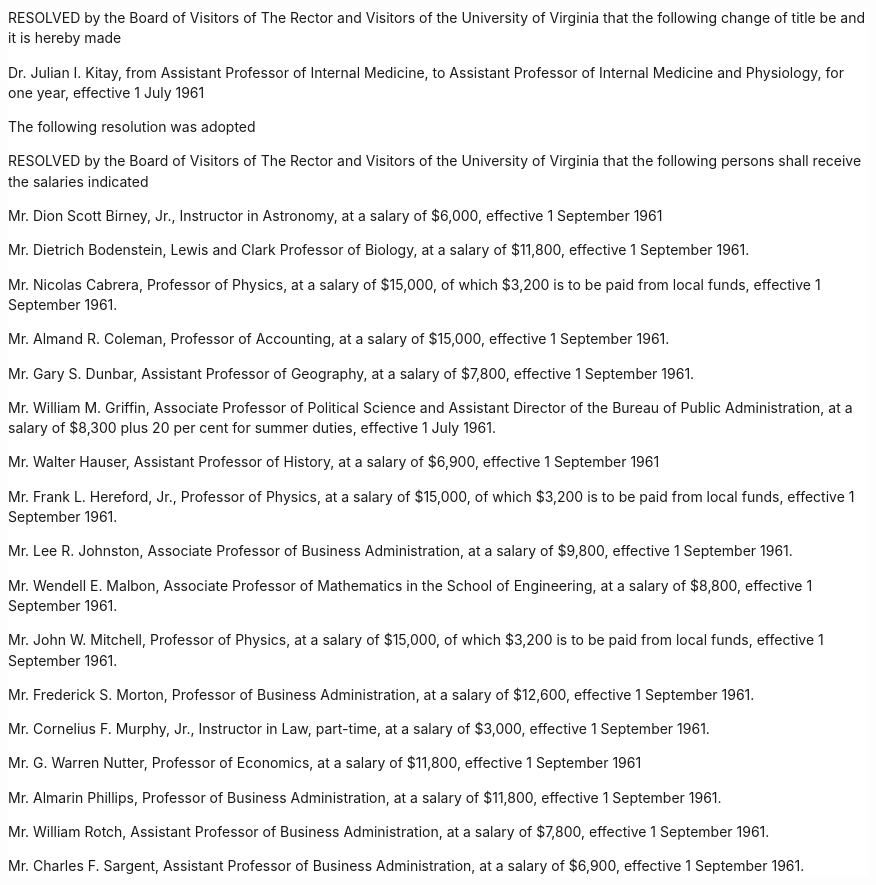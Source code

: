 RESOLVED by the Board of Visitors of The Rector and Visitors of the University of Virginia that the following change of title be and it is hereby made

Dr. Julian I. Kitay, from Assistant Professor of Internal Medicine, to Assistant Professor of Internal Medicine and Physiology, for one year, effective 1 July 1961

The following resolution was adopted

RESOLVED by the Board of Visitors of The Rector and Visitors of the University of Virginia that the following persons shall receive the salaries indicated

Mr. Dion Scott Birney, Jr., Instructor in Astronomy, at a salary of $6,000, effective 1 September 1961

Mr. Dietrich Bodenstein, Lewis and Clark Professor of Biology, at a salary of $11,800, effective 1 September 1961.

Mr. Nicolas Cabrera, Professor of Physics, at a salary of $15,000, of which $3,200 is to be paid from local funds, effective 1 September 1961.

Mr. Almand R. Coleman, Professor of Accounting, at a salary of $15,000, effective 1 September 1961.

Mr. Gary S. Dunbar, Assistant Professor of Geography, at a salary of $7,800, effective 1 September 1961.

Mr. William M. Griffin, Associate Professor of Political Science and Assistant Director of the Bureau of Public Administration, at a salary of $8,300 plus 20 per cent for summer duties, effective 1 July 1961.

Mr. Walter Hauser, Assistant Professor of History, at a salary of $6,900, effective 1 September 1961

Mr. Frank L. Hereford, Jr., Professor of Physics, at a salary of $15,000, of which $3,200 is to be paid from local funds, effective 1 September 1961.

Mr. Lee R. Johnston, Associate Professor of Business Administration, at a salary of $9,800, effective 1 September 1961.

Mr. Wendell E. Malbon, Associate Professor of Mathematics in the School of Engineering, at a salary of $8,800, effective 1 September 1961.

Mr. John W. Mitchell, Professor of Physics, at a salary of $15,000, of which $3,200 is to be paid from local funds, effective 1 September 1961.

Mr. Frederick S. Morton, Professor of Business Administration, at a salary of $12,600, effective 1 September 1961.

Mr. Cornelius F. Murphy, Jr., Instructor in Law, part-time, at a salary of $3,000, effective 1 September 1961.

Mr. G. Warren Nutter, Professor of Economics, at a salary of $11,800, effective 1 September 1961

Mr. Almarin Phillips, Professor of Business Administration, at a salary of $11,800, effective 1 September 1961.

Mr. William Rotch, Assistant Professor of Business Administration, at a salary of $7,800, effective 1 September 1961.

Mr. Charles F. Sargent, Assistant Professor of Business Administration, at a salary of $6,900, effective 1 September 1961.
